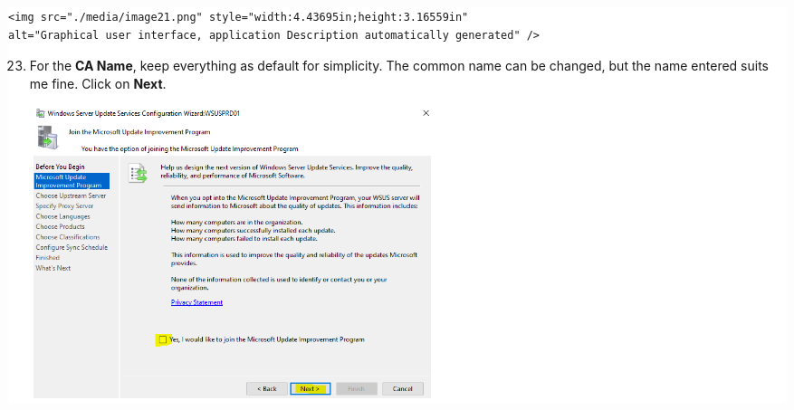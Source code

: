     <img src="./media/image21.png" style="width:4.43695in;height:3.16559in"
    alt="Graphical user interface, application Description automatically generated" />

23. For the **CA Name**, keep everything as default for simplicity. The
    common name can be changed, but the name entered suits me fine.
    Click on **Next**.  
      
    <img src="./media/image22.png" style="width:4.66264in;height:3.36198in"
    alt="Graphical user interface, text, application Description automatically generated" />
